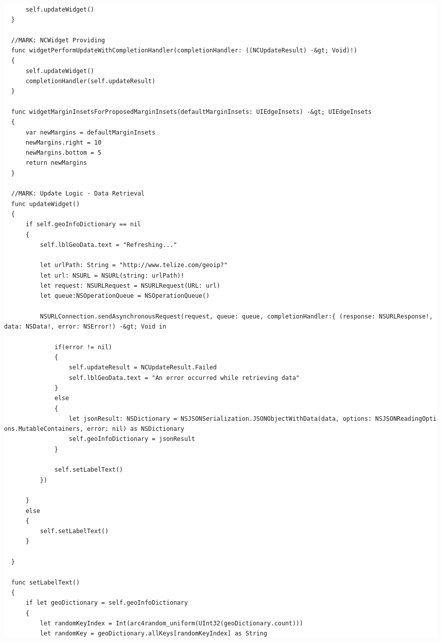 ```
      self.updateWidget()
  }

  //MARK: NCWidget Providing
  func widgetPerformUpdateWithCompletionHandler(completionHandler: ((NCUpdateResult) -&gt; Void)!)
  {
      self.updateWidget()
      completionHandler(self.updateResult)
  }

  func widgetMarginInsetsForProposedMarginInsets(defaultMarginInsets: UIEdgeInsets) -&gt; UIEdgeInsets
  {
      var newMargins = defaultMarginInsets
      newMargins.right = 10
      newMargins.bottom = 5
      return newMargins
  }

  //MARK: Update Logic - Data Retrieval
  func updateWidget()
  {
      if self.geoInfoDictionary == nil
      {
          self.lblGeoData.text = "Refreshing..."

          let urlPath: String = "http://www.telize.com/geoip?"
          let url: NSURL = NSURL(string: urlPath)!
          let request: NSURLRequest = NSURLRequest(URL: url)
          let queue:NSOperationQueue = NSOperationQueue()

          NSURLConnection.sendAsynchronousRequest(request, queue: queue, completionHandler:{ (response: NSURLResponse!, data: NSData!, error: NSError!) -&gt; Void in

              if(error != nil)
              {
                  self.updateResult = NCUpdateResult.Failed
                  self.lblGeoData.text = "An error occurred while retrieving data"
              }
              else
              {
                  let jsonResult: NSDictionary = NSJSONSerialization.JSONObjectWithData(data, options: NSJSONReadingOptions.MutableContainers, error: nil) as NSDictionary
                  self.geoInfoDictionary = jsonResult
              }

              self.setLabelText()
          })

      }
      else
      {
          self.setLabelText()
      }

  }

  func setLabelText()
  {
      if let geoDictionary = self.geoInfoDictionary
      {
          let randomKeyIndex = Int(arc4random_uniform(UInt32(geoDictionary.count)))
          let randomKey = geoDictionary.allKeys[randomKeyIndex] as String
```
